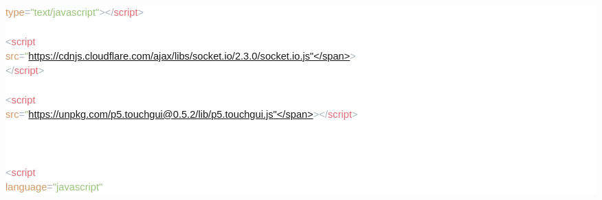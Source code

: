 </span><span style="color: #d19a66; font-family: &quot;consolas&quot; , sans-serif; font-size: 11pt; vertical-align: baseline; white-space: pre-wrap;">type</span><span style="color: #abb2bf; font-family: &quot;consolas&quot; , sans-serif; font-size: 11pt; vertical-align: baseline; white-space: pre-wrap;">=</span><span style="color: #98c379; font-family: &quot;consolas&quot; , sans-serif; font-size: 11pt; vertical-align: baseline; white-space: pre-wrap;">"text/javascript"</span><span style="color: #abb2bf; font-family: &quot;consolas&quot; , sans-serif; font-size: 11pt; vertical-align: baseline; white-space: pre-wrap;">&gt;&lt;/</span><span style="color: #e06c75; font-family: &quot;consolas&quot; , sans-serif; font-size: 11pt; vertical-align: baseline; white-space: pre-wrap;">script</span><span style="color: #abb2bf; font-family: &quot;consolas&quot; , sans-serif; font-size: 11pt; vertical-align: baseline; white-space: pre-wrap;">&gt;</span><span style="color: #abb2bf; font-family: &quot;consolas&quot; , sans-serif; font-size: 11pt; vertical-align: baseline; white-space: pre-wrap;"><br></span><span style="color: #abb2bf; font-family: &quot;consolas&quot; , sans-serif; font-size: 11pt; vertical-align: baseline; white-space: pre-wrap;">&nbsp; &lt;</span><span style="color: #e06c75; font-family: &quot;consolas&quot; , sans-serif; font-size: 11pt; vertical-align: baseline; white-space: pre-wrap;">script</span><span style="color: #abb2bf; font-family: &quot;consolas&quot; , sans-serif; font-size: 11pt; vertical-align: baseline; white-space: pre-wrap;"> </span><span style="color: #d19a66; font-family: &quot;consolas&quot; , sans-serif; font-size: 11pt; vertical-align: baseline; white-space: pre-wrap;">src</span><span style="color: #abb2bf; font-family: &quot;consolas&quot; , sans-serif; font-size: 11pt; vertical-align: baseline; white-space: pre-wrap;">=</span><span style="color: #98c379; font-family: &quot;consolas&quot; , sans-serif; font-size: 11pt; vertical-align: baseline; white-space: pre-wrap;">"https://cdnjs.cloudflare.com/ajax/libs/socket.io/2.3.0/socket.io.js"</span><span style="color: #abb2bf; font-family: &quot;consolas&quot; , sans-serif; font-size: 11pt; vertical-align: baseline; white-space: pre-wrap;">&gt; &lt;/</span><span style="color: #e06c75; font-family: &quot;consolas&quot; , sans-serif; font-size: 11pt; vertical-align: baseline; white-space: pre-wrap;">script</span><span style="color: #abb2bf; font-family: &quot;consolas&quot; , sans-serif; font-size: 11pt; vertical-align: baseline; white-space: pre-wrap;">&gt;</span><span style="color: #abb2bf; font-family: &quot;consolas&quot; , sans-serif; font-size: 11pt; vertical-align: baseline; white-space: pre-wrap;"><br></span><span style="color: #abb2bf; font-family: &quot;consolas&quot; , sans-serif; font-size: 11pt; vertical-align: baseline; white-space: pre-wrap;">&nbsp; &lt;</span><span style="color: #e06c75; font-family: &quot;consolas&quot; , sans-serif; font-size: 11pt; vertical-align: baseline; white-space: pre-wrap;">script</span><span style="color: #abb2bf; font-family: &quot;consolas&quot; , sans-serif; font-size: 11pt; vertical-align: baseline; white-space: pre-wrap;"> </span><span style="color: #d19a66; font-family: &quot;consolas&quot; , sans-serif; font-size: 11pt; vertical-align: baseline; white-space: pre-wrap;">src</span><span style="color: #abb2bf; font-family: &quot;consolas&quot; , sans-serif; font-size: 11pt; vertical-align: baseline; white-space: pre-wrap;">=</span><span style="color: #98c379; font-family: &quot;consolas&quot; , sans-serif; font-size: 11pt; vertical-align: baseline; white-space: pre-wrap;">"https://unpkg.com/p5.touchgui@0.5.2/lib/p5.touchgui.js"</span><span style="color: #abb2bf; font-family: &quot;consolas&quot; , sans-serif; font-size: 11pt; vertical-align: baseline; white-space: pre-wrap;">&gt;&lt;/</span><span style="color: #e06c75; font-family: &quot;consolas&quot; , sans-serif; font-size: 11pt; vertical-align: baseline; white-space: pre-wrap;">script</span><span style="color: #abb2bf; font-family: &quot;consolas&quot; , sans-serif; font-size: 11pt; vertical-align: baseline; white-space: pre-wrap;">&gt;</span><span style="color: #abb2bf; font-family: &quot;consolas&quot; , sans-serif; font-size: 11pt; vertical-align: baseline; white-space: pre-wrap;"><br></span><span style="color: #abb2bf; font-family: &quot;consolas&quot; , sans-serif; font-size: 11pt; vertical-align: baseline; white-space: pre-wrap;">&nbsp; </span><span style="color: #abb2bf; font-family: &quot;consolas&quot; , sans-serif; font-size: 11pt; vertical-align: baseline; white-space: pre-wrap;"><br></span><span style="color: #abb2bf; font-family: &quot;consolas&quot; , sans-serif; font-size: 11pt; vertical-align: baseline; white-space: pre-wrap;">&nbsp; &lt;</span><span style="color: #e06c75; font-family: &quot;consolas&quot; , sans-serif; font-size: 11pt; vertical-align: baseline; white-space: pre-wrap;">script</span><span style="color: #abb2bf; font-family: &quot;consolas&quot; , sans-serif; font-size: 11pt; vertical-align: baseline; white-space: pre-wrap;"> </span><span style="color: #d19a66; font-family: &quot;consolas&quot; , sans-serif; font-size: 11pt; vertical-align: baseline; white-space: pre-wrap;">language</span><span style="color: #abb2bf; font-family: &quot;consolas&quot; , sans-serif; font-size: 11pt; vertical-align: baseline; white-space: pre-wrap;">=</span><span style="color: #98c379; font-family: &quot;consolas&quot; , sans-serif; font-size: 11pt; vertical-align: baseline; white-space: pre-wrap;">"javascript"</span><span style="color: #abb2bf; font-family: &quot;consolas&quot; , sans-serif; font-size: 11pt; vertical-align: baseline; white-space: pre-wrap;">